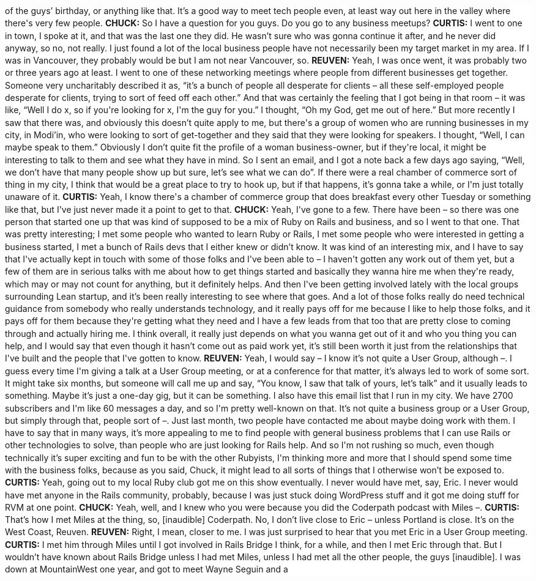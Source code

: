 of the guys’ birthday, or anything like that. It’s a good way to meet tech people even, at least way out here in the valley where there's very few people. **CHUCK:** So I have a question for you guys. Do you go to any business meetups? **CURTIS:** I went to one in town, I spoke at it, and that was the last one they did. He wasn’t sure who was gonna continue it after, and he never did anyway, so no, not really. I just found a lot of the local business people have not necessarily been my target market in my area. If I was in Vancouver, they probably would be but I am not near Vancouver, so. **REUVEN:** Yeah, I was once went, it was probably two or three years ago at least. I went to one of these networking meetings where people from different businesses get together. Someone very uncharitably described it as, “it’s a bunch of people all desperate for clients – all these self-employed people desperate for clients, trying to sort of feed off each other.” And that was certainly the feeling that I got being in that room – it was like, “Well I do x, so if you're looking for x, I'm the guy for you.” I thought, “Oh my God, get me out of here.” But more recently I saw that there was, and obviously this doesn’t quite apply to me, but there's a group of women who are running businesses in my city, in Modi’in, who were looking to sort of get-together and they said that they were looking for speakers. I thought, “Well, I can maybe speak to them.” Obviously I don’t quite fit the profile of a woman business-owner, but if they're local, it might be interesting to talk to them and see what they have in mind. So I sent an email, and I got a note back a few days ago saying, “Well, we don’t have that many people show up but sure, let’s see what we can do”. If there were a real chamber of commerce sort of thing in my city, I think that would be a great place to try to hook up, but if that happens, it’s gonna take a while, or I'm just totally unaware of it. **CURTIS:** Yeah, I know there's a chamber of commerce group that does breakfast every other Tuesday or something like that, but I've just never made it a point to get to that. **CHUCK:** Yeah, I've gone to a few. There have been – so there was one person that started one up that was kind of supposed to be a mix of Ruby on Rails and business, and so I went to that one. That was pretty interesting; I met some people who wanted to learn Ruby or Rails, I met some people who were interested in getting a business started, I met a bunch of Rails devs that I either knew or didn’t know. It was kind of an interesting mix, and I have to say that I've actually kept in touch with some of those folks and I've been able to – I haven't gotten any work out of them yet, but a few of them are in serious talks with me about how to get things started and basically they wanna hire me when they're ready, which may or may not count for anything, but it definitely helps. And then I've been getting involved lately with the local groups surrounding Lean startup, and it’s been really interesting to see where that goes. And a lot of those folks really do need technical guidance from somebody who really understands technology, and it really pays off for me because I like to help those folks, and it pays off for them because they're getting what they need and I have a few leads from that too that are pretty close to coming through and actually hiring me. I think overall, it really just depends on what you wanna get out of it and who you thing you can help, and I would say that even though it hasn’t come out as paid work yet, it’s still been worth it just from the relationships that I've built and the people that I've gotten to know. **REUVEN:** Yeah, I would say – I know it’s not quite a User Group, although –. I guess every time I'm giving a talk at a User Group meeting, or at a conference for that matter, it’s always led to work of some sort. It might take six months, but someone will call me up and say, “You know, I saw that talk of yours, let’s talk” and it usually leads to something. Maybe it’s just a one-day gig, but it can be something. I also have this email list that I run in my city. We have 2700 subscribers and I'm like 60 messages a day, and so I'm pretty well-known on that. It’s not quite a business group or a User Group, but simply through that, people sort of –. Just last month, two people have contacted me about maybe doing work with them. I have to say that in many ways, it’s more appealing to me to find people with general business problems that I can use Rails or other technologies to solve, than people who are just looking for Rails help. And so I'm not rushing so much, even though technically it’s super exciting and fun to be with the other Rubyists, I'm thinking more and more that I should spend some time with the business folks, because as you said, Chuck, it might lead to all sorts of things that I otherwise won’t be exposed to. **CURTIS:** Yeah, going out to my local Ruby club got me on this show eventually. I never would have met, say, Eric. I never would have met anyone in the Rails community, probably, because I was just stuck doing WordPress stuff and it got me doing stuff for RVM at one point. **CHUCK:** Yeah, well, and I knew who you were because you did the Coderpath podcast with Miles –. **CURTIS:** That’s how I met Miles at the thing, so, [inaudible] Coderpath. No, I don’t live close to Eric – unless Portland is close. It’s on the West Coast, Reuven. **REUVEN:** Right, I mean, closer to me. I was just surprised to hear that you met Eric in a User Group meeting. **CURTIS:** I met him through Miles until I got involved in Rails Bridge I think, for a while, and then I met Eric through that. But I wouldn’t have known about Rails Bridge unless I had met Miles, unless I had met all the other people, the guys [inaudible]. I was down at MountainWest one year, and got to meet Wayne Seguin and a